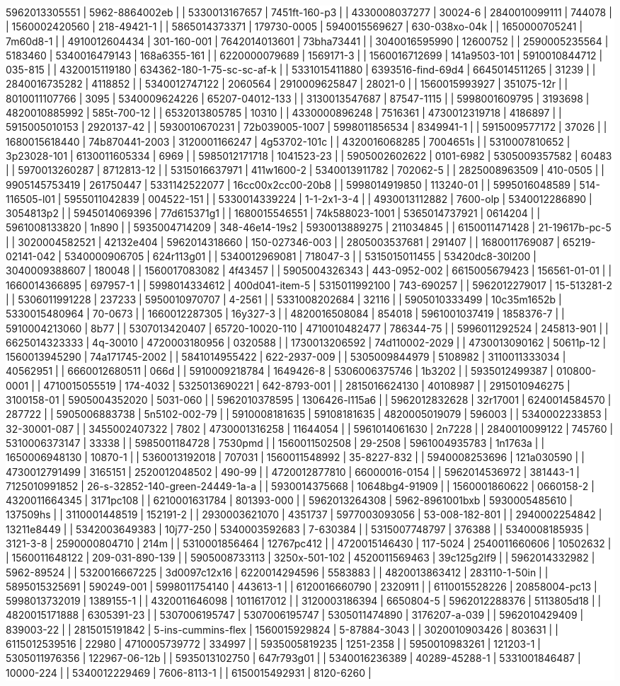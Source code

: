 5962013305551 | 5962-8864002eb |  | 5330013167657 | 7451ft-160-p3 |  | 4330008037277 | 30024-6 | 
2840010099111 | 744078 |  | 1560002420560 | 218-49421-1 |  | 5865014373371 | 179730-0005 | 
5940015569627 | 630-038xo-04k |  | 1650000705241 | 7m60d8-1 |  | 4910012604434 | 301-160-001 | 
7642014013601 | 73bha73441 |  | 3040016595990 | 12600752 |  | 2590005235564 | 5183460 | 
5340016479143 | 168a6355-161 |  | 6220000079689 | 1569171-3 |  | 1560016712699 | 141a9503-101 | 
5910010844712 | 035-815 |  | 4320015119180 | 634362-180-1-75-sc-sc-af-k |  | 5331015411880 | 6393516-find-69d4 | 
6645014511265 | 31239 |  | 2840016735282 | 4118852 |  | 5340012747122 | 2060564 | 
2910009625847 | 28021-0 |  | 1560015993927 | 351075-12r |  | 8010011107766 | 3095 | 
5340009624226 | 65207-04012-133 |  | 3130013547687 | 87547-1115 |  | 5998001609795 | 3193698 | 
4820010885992 | 585t-700-12 |  | 6532013805785 | 10310 |  | 4330000896248 | 7516361 | 
4730012319718 | 4186897 |  | 5915005010153 | 2920137-42 |  | 5930010670231 | 72b039005-1007 | 
5998011856534 | 8349941-1 |  | 5915009577172 | 37026 |  | 1680015618440 | 74b870441-2003 | 
3120001166247 | 4g53702-101c |  | 4320016068285 | 7004651s |  | 5310007810652 | 3p23028-101 | 
6130011605334 | 6969 |  | 5985012171718 | 1041523-23 |  | 5905002602622 | 0101-6982 | 
5305009357582 | 60483 |  | 5970013260287 | 8712813-12 |  | 5315016637971 | 411w1600-2 | 
5340013911782 | 702062-5 |  | 2825008963509 | 410-0505 |  | 9905145753419 | 261750447 | 
5331142522077 | 16cc00x2cc00-20b8 |  | 5998014919850 | 113240-01 |  | 5995016048589 | 514-116505-l01 | 
5955011042839 | 004522-151 |  | 5330014339224 | 1-1-2x1-3-4 |  | 4930013112882 | 7600-olp | 
5340012286890 | 3054813p2 |  | 5945014069396 | 77d615371g1 |  | 1680015546551 | 74k588023-1001 | 
5365014737921 | 0614204 |  | 5961008133820 | 1n890 |  | 5935004714209 | 348-46e14-19s2 | 
5930013889275 | 211034845 |  | 6150011471428 | 21-19617b-pc-5 |  | 3020004582521 | 42132e404 | 
5962014318660 | 150-027346-003 |  | 2805003537681 | 291407 |  | 1680011769087 | 65219-02141-042 | 
5340000906705 | 624r113g01 |  | 5340012969081 | 718047-3 |  | 5315015011455 | 53420dc8-30l200 | 
3040009388607 | 180048 |  | 1560017083082 | 4f43457 |  | 5905004326343 | 443-0952-002 | 
6615005679423 | 156561-01-01 |  | 1660014366895 | 697957-1 |  | 5998014334612 | 400d041-item-5 | 
5315011992100 | 743-690257 |  | 5962012279017 | 15-513281-2 |  | 5306011991228 | 237233 | 
5950010970707 | 4-2561 |  | 5331008202684 | 32116 |  | 5905010333499 | 10c35m1652b | 
5330015480964 | 70-0673 |  | 1660012287305 | 16y327-3 |  | 4820016508084 | 854018 | 
5961001037419 | 1858376-7 |  | 5910004213060 | 8b77 |  | 5307013420407 | 65720-10020-110 | 
4710010482477 | 786344-75 |  | 5996011292524 | 245813-901 |  | 6625014323333 | 4q-30010 | 
4720003180956 | 0320588 |  | 1730013206592 | 74d110002-2029 |  | 4730013090162 | 50611p-12 | 
1560013945290 | 74a171745-2002 |  | 5841014955422 | 622-2937-009 |  | 5305009844979 | 5108982 | 
3110011333034 | 40562951 |  | 6660012680511 | 066d |  | 5910009218784 | 1649426-8 | 
5306006375746 | 1b3202 |  | 5935012499387 | 010800-0001 |  | 4710015055519 | 174-4032 | 
5325013690221 | 642-8793-001 |  | 2815016624130 | 40108987 |  | 2915010946275 | 3100158-01 | 
5905004352020 | 5031-060 |  | 5962010378595 | 1306426-l115a6 |  | 5962012832628 | 32r17001 | 
6240014584570 | 287722 |  | 5905006883738 | 5n5102-002-79 |  | 5910008181635 | 59108181635 | 
4820005019079 | 596003 |  | 5340002233853 | 32-30001-087 |  | 3455002407322 | 7802 | 
4730001316258 | 11644054 |  | 5961014061630 | 2n7228 |  | 2840010099122 | 745760 | 
5310006373147 | 33338 |  | 5985001184728 | 7530pmd |  | 1560011502508 | 29-2508 | 
5961004935783 | 1n1763a |  | 1650006948130 | 10870-1 |  | 5360013192018 | 707031 | 
1560011548992 | 35-8227-832 |  | 5940008253696 | 121a030590 |  | 4730012791499 | 3165151 | 
2520012048502 | 490-99 |  | 4720012877810 | 66000016-0154 |  | 5962014536972 | 381443-1 | 
7125010991852 | 26-s-32852-140-green-24449-1a-a |  | 5930014375668 | 10648bg4-91909 |  | 1560001860622 | 0660158-2 | 
4320011664345 | 3171pc108 |  | 6210001631784 | 801393-000 |  | 5962013264308 | 5962-8961001bxb | 
5930005485610 | 137509hs |  | 3110001448519 | 152191-2 |  | 2930003621070 | 4351737 | 
5977003093056 | 53-008-182-801 |  | 2940002254842 | 13211e8449 |  | 5342003649383 | 10j77-250 | 
5340003592683 | 7-630384 |  | 5315007748797 | 376388 |  | 5340008185935 | 3121-3-8 | 
2590000804710 | 214m |  | 5310001856464 | 12767pc412 |  | 4720015146430 | 117-5024 | 
2540011660606 | 10502632 |  | 1560011648122 | 209-031-890-139 |  | 5905008733113 | 3250x-501-102 | 
4520011569463 | 39c125g2lf9 |  | 5962014332982 | 5962-89524 |  | 5320016667225 | 3d0097c12x16 | 
6220014294596 | 5583883 |  | 4820013863412 | 283110-1-50in |  | 5895015325691 | 590249-001 | 
5998011754140 | 443613-1 |  | 6120016660790 | 2320911 |  | 6110015528226 | 20858004-pc13 | 
5998013732019 | 1389155-1 |  | 4320011646098 | 1011617012 |  | 3120003186394 | 6650804-5 | 
5962012288376 | 5113805d18 |  | 4820015171888 | 6305391-23 |  | 5307006195747 | 5307006195747 | 
5305011474890 | 3176207-a-039 |  | 5962010429409 | 839003-22 |  | 2815015191842 | 5-ins-cummins-flex | 
1560015929824 | 5-87884-3043 |  | 3020010903426 | 803631 |  | 6115012539516 | 22980 | 
4710005739772 | 334997 |  | 5935005819235 | 1251-2358 |  | 5950010983261 | 121203-1 | 
5305011976356 | 122967-06-12b |  | 5935013102750 | 647r793g01 |  | 5340016236389 | 40289-45288-1 | 
5331001846487 | 10000-224 |  | 5340012229469 | 7606-8113-1 |  | 6150015492931 | 8120-6260 | 